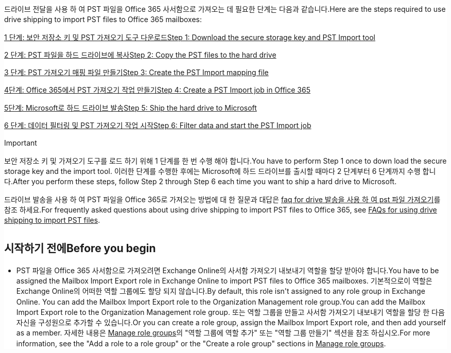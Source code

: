 <span data-ttu-id="c5b11-111">드라이브 전달을 사용 하 여 PST 파일을 Office 365 사서함으로 가져오는 데 필요한 단계는 다음과 같습니다.</span><span class="sxs-lookup"><span data-stu-id="c5b11-111">Here are the steps required to use drive shipping to import PST files to Office 365 mailboxes:</span></span>
  
[<span data-ttu-id="c5b11-112">1 단계: 보안 저장소 키 및 PST 가져오기 도구 다운로드</span><span class="sxs-lookup"><span data-stu-id="c5b11-112">Step 1: Download the secure storage key and PST Import tool</span></span>](#step-1-download-the-secure-storage-key-and-pst-import-tool)

[<span data-ttu-id="c5b11-113">2 단계: PST 파일을 하드 드라이브에 복사</span><span class="sxs-lookup"><span data-stu-id="c5b11-113">Step 2: Copy the PST files to the hard drive</span></span>](#step-2-copy-the-pst-files-to-the-hard-drive)

[<span data-ttu-id="c5b11-114">3 단계: PST 가져오기 매핑 파일 만들기</span><span class="sxs-lookup"><span data-stu-id="c5b11-114">Step 3: Create the PST Import mapping file</span></span>](#step-3-create-the-pst-import-mapping-file)

[<span data-ttu-id="c5b11-115">4단계: Office 365에서 PST 가져오기 작업 만들기</span><span class="sxs-lookup"><span data-stu-id="c5b11-115">Step 4: Create a PST Import job in Office 365</span></span>](#step-4-create-a-pst-import-job-in-office-365)

[<span data-ttu-id="c5b11-116">5단계: Microsoft로 하드 드라이브 발송</span><span class="sxs-lookup"><span data-stu-id="c5b11-116">Step 5: Ship the hard drive to Microsoft</span></span>](#step-5-ship-the-hard-drive-to-microsoft)

[<span data-ttu-id="c5b11-117">6 단계: 데이터 필터링 및 PST 가져오기 작업 시작</span><span class="sxs-lookup"><span data-stu-id="c5b11-117">Step 6: Filter data and start the PST Import job</span></span>](#step-6-filter-data-and-start-the-pst-import-job)
  
> [!IMPORTANT]
> <span data-ttu-id="c5b11-118">보안 저장소 키 및 가져오기 도구를 로드 하기 위해 1 단계를 한 번 수행 해야 합니다.</span><span class="sxs-lookup"><span data-stu-id="c5b11-118">You have to perform Step 1 once to down load the secure storage key and the import tool.</span></span> <span data-ttu-id="c5b11-119">이러한 단계를 수행한 후에는 Microsoft에 하드 드라이브를 출시할 때마다 2 단계부터 6 단계까지 수행 합니다.</span><span class="sxs-lookup"><span data-stu-id="c5b11-119">After you perform these steps, follow Step 2 through Step 6 each time you want to ship a hard drive to Microsoft.</span></span> 
  
<span data-ttu-id="c5b11-120">드라이브 발송을 사용 하 여 PST 파일을 Office 365로 가져오는 방법에 대 한 질문과 대답은 [faq for drive 발송을 사용 하 여 pst 파일 가져오기](faqimporting-pst-files-to-office-365.md#using-drive-shipping-to-import-pst-files)를 참조 하세요.</span><span class="sxs-lookup"><span data-stu-id="c5b11-120">For frequently asked questions about using drive shipping to import PST files to Office 365, see [FAQs for using drive shipping to import PST files](faqimporting-pst-files-to-office-365.md#using-drive-shipping-to-import-pst-files).</span></span> 
  
## <a name="before-you-begin"></a><span data-ttu-id="c5b11-121">시작하기 전에</span><span class="sxs-lookup"><span data-stu-id="c5b11-121">Before you begin</span></span>

- <span data-ttu-id="c5b11-122">PST 파일을 Office 365 사서함으로 가져오려면 Exchange Online의 사서함 가져오기 내보내기 역할을 할당 받아야 합니다.</span><span class="sxs-lookup"><span data-stu-id="c5b11-122">You have to be assigned the Mailbox Import Export role in Exchange Online to import PST files to Office 365 mailboxes.</span></span> <span data-ttu-id="c5b11-123">기본적으로이 역할은 Exchange Online의 어떠한 역할 그룹에도 할당 되지 않습니다.</span><span class="sxs-lookup"><span data-stu-id="c5b11-123">By default, this role isn't assigned to any role group in Exchange Online.</span></span> <span data-ttu-id="c5b11-124">You can add the Mailbox Import Export role to the Organization Management role group.</span><span class="sxs-lookup"><span data-stu-id="c5b11-124">You can add the Mailbox Import Export role to the Organization Management role group.</span></span> <span data-ttu-id="c5b11-125">또는 역할 그룹을 만들고 사서함 가져오기 내보내기 역할을 할당 한 다음 자신을 구성원으로 추가할 수 있습니다.</span><span class="sxs-lookup"><span data-stu-id="c5b11-125">Or you can create a role group, assign the Mailbox Import Export role, and then add yourself as a member.</span></span> <span data-ttu-id="c5b11-126">자세한 내용은 [Manage role groups](https://go.microsoft.com/fwlink/p/?LinkId=730688)의 "역할 그룹에 역할 추가" 또는 "역할 그룹 만들기" 섹션을 참조 하십시오.</span><span class="sxs-lookup"><span data-stu-id="c5b11-126">For more information, see the "Add a role to a role group" or the "Create a role group" sections in [Manage role groups](https://go.microsoft.com/fwlink/p/?LinkId=730688).</span></span>
    